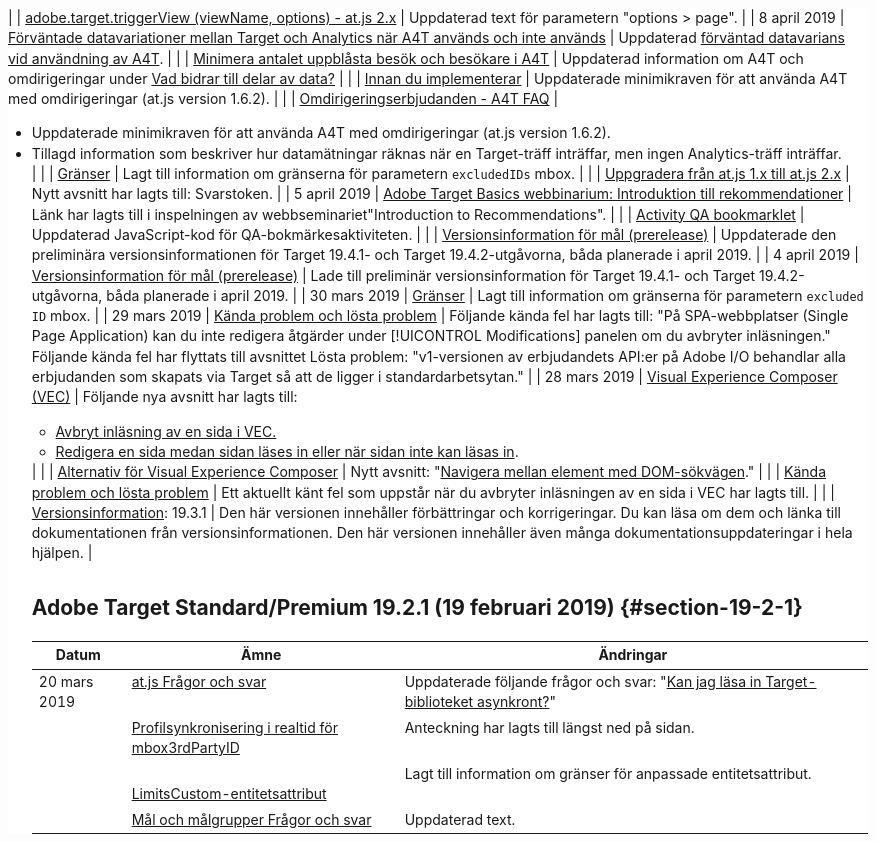 |  | [adobe.target.triggerView (viewName, options) - at.js 2.x](/help/c-implementing-target/c-implementing-target-for-client-side-web/adobe-target-triggerview-atjs-2.md) | Uppdaterad text för parametern &quot;options > page&quot;. |
| 8 april 2019 | [Förväntade datavariationer mellan Target och Analytics när A4T används och inte används](/help/c-integrating-target-with-mac/a4t/understanding-expected-data-variances.md) | Uppdaterad [förväntad datavarians vid användning av A4T](/help/c-integrating-target-with-mac/a4t/understanding-expected-data-variances.md#expected-using-a4t). |
|  | [Minimera antalet uppblåsta besök och besökare i A4T](/help/c-integrating-target-with-mac/a4t/c-a4t-troubleshooting/minimizing-inflated-visit-and-visitor-counts-a4t.md) | Uppdaterad information om A4T och omdirigeringar under [Vad bidrar till delar av data?](/help/c-integrating-target-with-mac/a4t/c-a4t-troubleshooting/minimizing-inflated-visit-and-visitor-counts-a4t.md#section_C9C906BEAA7D44DAB9D3C03932A2FEB8) |
|  | [Innan du implementerar](/help/c-integrating-target-with-mac/a4t/before-implement.md#section_A0D2EF18033D4C3997B08A6EBB34C17A) | Uppdaterade minimikraven för att använda A4T med omdirigeringar (at.js version 1.6.2). |
|  | [Omdirigeringserbjudanden - A4T FAQ](/help/c-integrating-target-with-mac/a4t/r-a4t-faq/a4t-faq-redirect-offers.md#section_FA9384C2AA9D41EDBCE263FFFD1D9B58) | <ul><li>Uppdaterade minimikraven för att använda A4T med omdirigeringar (at.js version 1.6.2).</li><li>Tillagd information som beskriver hur datamätningar räknas när en Target-träff inträffar, men ingen Analytics-träff inträffar. </li> |
|  | [Gränser](/help/r-troubleshooting-target/target-limits.md#excludedid) | Lagt till information om gränserna för parametern `excludedIDs` mbox. |
|  | [Uppgradera från at.js 1.x till at.js 2.x](/help/c-implementing-target/c-implementing-target-for-client-side-web/upgrading-from-atjs-1x-to-atjs-20.md#response-tokens) | Nytt avsnitt har lagts till: Svarstoken. |
| 5 april 2019 | [Adobe Target Basics webbinarium: Introduktion till rekommendationer](/help/c-recommendations/recommendations.md#intro-to-recs) | Länk har lagts till i inspelningen av webbseminariet&quot;Introduction to Recommendations&quot;. |
|  | [Activity QA bookmarklet](/help/c-activities/c-activity-qa/activity-qa-bookmark.md) | Uppdaterad JavaScript-kod för QA-bokmärkesaktiviteten. |
|  | [Versionsinformation för mål (prerelease)](/help/r-release-notes/target-release-notes.md) | Uppdaterade den preliminära versionsinformationen för Target 19.4.1- och Target 19.4.2-utgåvorna, båda planerade i april 2019. |
| 4 april 2019 | [Versionsinformation för mål (prerelease)](/help/r-release-notes/target-release-notes.md) | Lade till preliminär versionsinformation för Target 19.4.1- och Target 19.4.2-utgåvorna, båda planerade i april 2019. |
| 30 mars 2019 | [Gränser](/help/r-troubleshooting-target/target-limits.md#excludedid) | Lagt till information om gränserna för parametern `excludedID` mbox. |
| 29 mars 2019 | [Kända problem och lösta problem](/help/r-release-notes/known-issues-resolved-issues.md) | Följande kända fel har lagts till: &quot;På SPA-webbplatser (Single Page Application) kan du inte redigera åtgärder under [!UICONTROL Modifications] panelen om du avbryter inläsningen.&quot;<br>Följande kända fel har flyttats till avsnittet Lösta problem: &quot;v1-versionen av erbjudandets API:er på Adobe I/O behandlar alla erbjudanden som skapats via Target så att de ligger i standardarbetsytan.&quot; |
| 28 mars 2019 | [Visual Experience Composer (VEC)](/help/c-experiences/c-visual-experience-composer/visual-experience-composer.md) | Följande nya avsnitt har lagts till:<ul><li>[Avbryt inläsning av en sida i VEC.](/help/c-experiences/c-visual-experience-composer/visual-experience-composer.md#cancel-loading)</li><li>[Redigera en sida medan sidan läses in eller när sidan inte kan läsas in](/help/c-experiences/c-visual-experience-composer/visual-experience-composer.md#loading).</li></ul> |
|  | [Alternativ för Visual Experience Composer](/help/c-experiences/c-visual-experience-composer/viztarget-options.md) | Nytt avsnitt: &quot;[Navigera mellan element med DOM-sökvägen](/help/c-experiences/c-visual-experience-composer/viztarget-options.md#dom-path).&quot; |
|  | [Kända problem och lösta problem](/help/r-release-notes/known-issues-resolved-issues.md#cancel) | Ett aktuellt känt fel som uppstår när du avbryter inläsningen av en sida i VEC har lagts till. |
|  | [Versionsinformation](/help/r-release-notes/release-notes.md): 19.3.1 | Den här versionen innehåller förbättringar och korrigeringar. Du kan läsa om dem och länka till dokumentationen från versionsinformationen. Den här versionen innehåller även många dokumentationsuppdateringar i hela hjälpen. |

## Adobe Target Standard/Premium 19.2.1 (19 februari 2019) {#section-19-2-1}

| Datum | Ämne | Ändringar |
| --- | --- | --- |
| 20 mars 2019 | [at.js Frågor och svar](/help/c-implementing-target/c-implementing-target-for-client-side-web/c-target-atjs-faq/target-atjs-faq.md) | Uppdaterade följande frågor och svar: &quot;[Kan jag läsa in Target-biblioteket asynkront?](/help/c-implementing-target/c-implementing-target-for-client-side-web/c-target-atjs-faq/target-atjs-faq.md#section_AB9A0CA30C5440C693413F1455841470)&quot; |
|  | [Profilsynkronisering i realtid för mbox3rdPartyID](/help/c-target/c-visitor-profile/3rd-party-id.md) | Anteckning har lagts till längst ned på sidan. |
|  | [](/help/r-troubleshooting-target/target-limits.md)<br>[LimitsCustom-entitetsattribut](/help/c-recommendations/c-products/custom-entity-attributes.md#limits) | Lagt till information om gränser för anpassade entitetsattribut. |
|  | [Mål och målgrupper Frågor och svar](/help/c-target/c-troubleshooting-targets-and-audiences/troubleshooting-targets-and-audiences.md#strings-that-represent-numbers) | Uppdaterad text. |